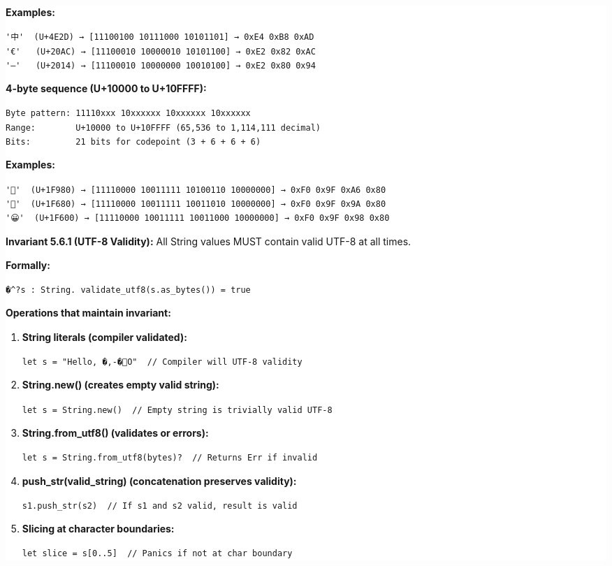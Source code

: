 **Examples:**

```
'中'  (U+4E2D) → [11100100 10111000 10101101] → 0xE4 0xB8 0xAD
'€'   (U+20AC) → [11100010 10000010 10101100] → 0xE2 0x82 0xAC
'—'   (U+2014) → [11100010 10000000 10010100] → 0xE2 0x80 0x94
```

**4-byte sequence (U+10000 to U+10FFFF):**

```
Byte pattern: 11110xxx 10xxxxxx 10xxxxxx 10xxxxxx
Range:        U+10000 to U+10FFFF (65,536 to 1,114,111 decimal)
Bits:         21 bits for codepoint (3 + 6 + 6 + 6)
```

**Examples:**

```
'🦀'  (U+1F980) → [11110000 10011111 10100110 10000000] → 0xF0 0x9F 0xA6 0x80
'🚀'  (U+1F680) → [11110000 10011111 10011010 10000000] → 0xF0 0x9F 0x9A 0x80
'😀'  (U+1F600) → [11110000 10011111 10011000 10000000] → 0xF0 0x9F 0x98 0x80
```

**Invariant 5.6.1 (UTF-8 Validity):** All String values MUST contain valid UTF-8 at all times.

**Formally:**

```
�^?s : String. validate_utf8(s.as_bytes()) = true
```

**Operations that maintain invariant:**

1. **String literals (compiler validated):**

   ```cantrip
   let s = "Hello, �,-�O"  // Compiler will UTF-8 validity
   ```

2. **String.new() (creates empty valid string):**

   ```cantrip
   let s = String.new()  // Empty string is trivially valid UTF-8
   ```

3. **String.from_utf8() (validates or errors):**

   ```cantrip
   let s = String.from_utf8(bytes)?  // Returns Err if invalid
   ```

4. **push_str(valid_string) (concatenation preserves validity):**

   ```cantrip
   s1.push_str(s2)  // If s1 and s2 valid, result is valid
   ```

5. **Slicing at character boundaries:**
   ```cantrip
   let slice = s[0..5]  // Panics if not at char boundary
   ```
